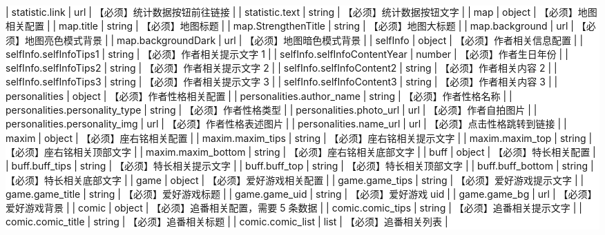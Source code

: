 | statistic.link                 | url         | 【必须】统计数据按钮前往链接                   |
| statistic.text                 | string      | 【必须】统计数据按钮文字                       |
| map                            | object      | 【必须】地图相关配置                           |
| map.title                      | string      | 【必须】地图标题                               |
| map.StrengthenTitle            | string      | 【必须】地图大标题                             |
| map.background                 | url         | 【必须】地图亮色模式背景                       |
| map.backgroundDark             | url         | 【必须】地图暗色模式背景                       |
| selfInfo                       | object      | 【必须】作者相关信息配置                       |
| selfInfo.selfInfoTips1         | string      | 【必须】作者相关提示文字 1                     |
| selfInfo.selfInfoContentYear   | number      | 【必须】作者生日年份                           |
| selfInfo.selfInfoTips2         | string      | 【必须】作者相关提示文字 2                     |
| selfInfo.selfInfoContent2      | string      | 【必须】作者相关内容 2                         |
| selfInfo.selfInfoTips3         | string      | 【必须】作者相关提示文字 3                     |
| selfInfo.selfInfoContent3      | string      | 【必须】作者相关内容 3                         |
| personalities                  | object      | 【必须】作者性格相关配置                       |
| personalities.author_name      | string      | 【必须】作者性格名称                           |
| personalities.personality_type | string      | 【必须】作者性格类型                           |
| personalities.photo_url        | url         | 【必须】作者自拍图片                           |
| personalities.personality_img  | url         | 【必须】作者性格表述图片                       |
| personalities.name_url         | url         | 【必须】点击性格跳转到链接                     |
| maxim                          | object      | 【必须】座右铭相关配置                         |
| maxim.maxim_tips               | string      | 【必须】座右铭相关提示文字                     |
| maxim.maxim_top                | string      | 【必须】座右铭相关顶部文字                     |
| maxim.maxim_bottom             | string      | 【必须】座右铭相关底部文字                     |
| buff                           | object      | 【必须】特长相关配置                           |
| buff.buff_tips                 | string      | 【必须】特长相关提示文字                       |
| buff.buff_top                  | string      | 【必须】特长相关顶部文字                       |
| buff.buff_bottom               | string      | 【必须】特长相关底部文字                       |
| game                           | object      | 【必须】爱好游戏相关配置                       |
| game.game_tips                 | string      | 【必须】爱好游戏提示文字                       |
| game.game_title                | string      | 【必须】爱好游戏标题                           |
| game.game_uid                  | string      | 【必须】爱好游戏 uid                           |
| game.game_bg                   | url         | 【必须】爱好游戏背景                           |
| comic                          | object      | 【必须】追番相关配置，需要 5 条数据            |
| comic.comic_tips               | string      | 【必须】追番相关提示文字                       |
| comic.comic_title              | string      | 【必须】追番相关标题                           |
| comic.comic_list               | list        | 【必须】追番相关列表                           |